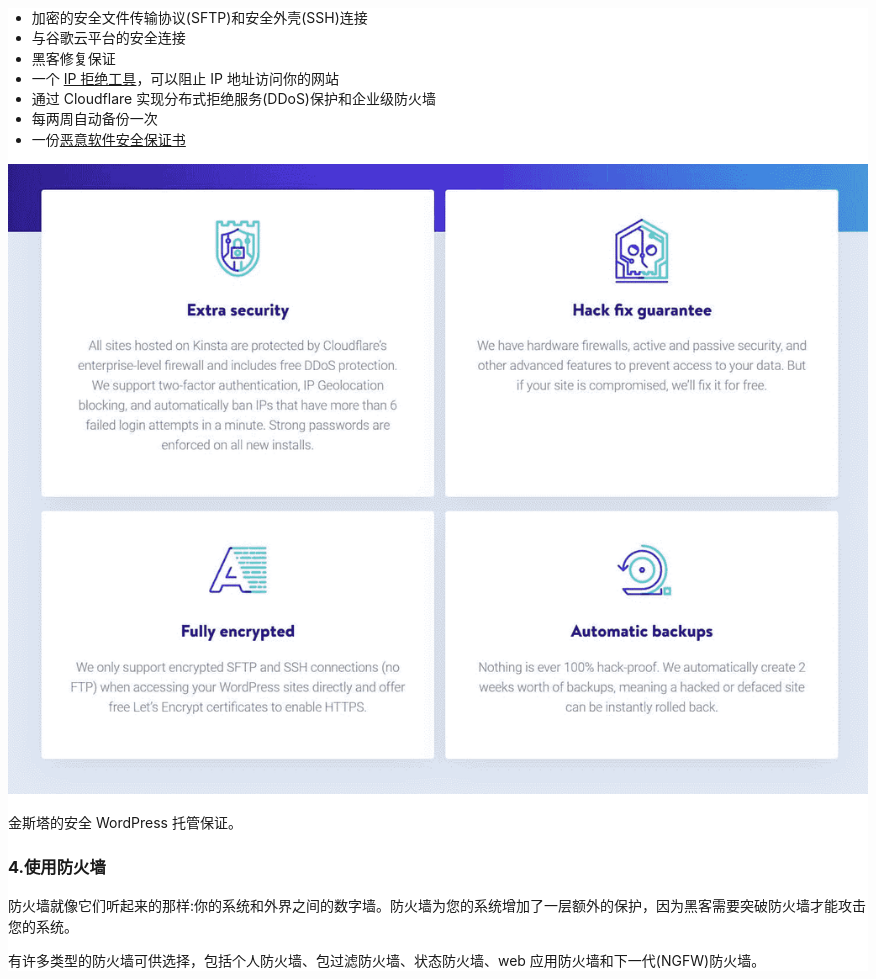*   加密的安全文件传输协议(SFTP)和安全外壳(SSH)连接
*   与谷歌云平台的安全连接
*   黑客修复保证
*   一个 [IP 拒绝工具](https://kinsta.com/knowledgebase/block-ip-address/)，可以阻止 IP 地址访问你的网站
*   通过 Cloudflare 实现分布式拒绝服务(DDoS)保护和企业级防火墙
*   每两周自动备份一次
*   一份[恶意软件安全保证书](https://kinsta.com/knowledgebase/malware-security/)



![Kinsta's secure WordPress hosting guarantee](img/94fb702b47de358a62685204765d39c7.png)

金斯塔的安全 WordPress 托管保证。





### 4.使用防火墙

防火墙就像它们听起来的那样:你的系统和外界之间的数字墙。防火墙为您的系统增加了一层额外的保护，因为黑客需要突破防火墙才能攻击您的系统。

有许多类型的防火墙可供选择，包括个人防火墙、包过滤防火墙、状态防火墙、web 应用防火墙和下一代(NGFW)防火墙。
